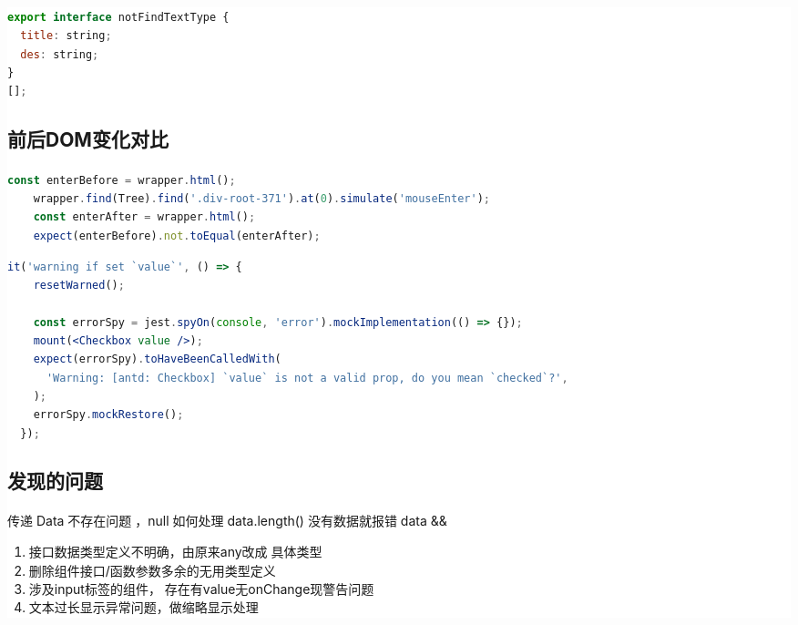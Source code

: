 ```jsx
export interface notFindTextType {
  title: string;
  des: string;
}
[];
```

## 前后DOM变化对比

```jsx
const enterBefore = wrapper.html();
    wrapper.find(Tree).find('.div-root-371').at(0).simulate('mouseEnter');
    const enterAfter = wrapper.html();
    expect(enterBefore).not.toEqual(enterAfter);
```

```jsx
it('warning if set `value`', () => {
    resetWarned();

    const errorSpy = jest.spyOn(console, 'error').mockImplementation(() => {});
    mount(<Checkbox value />);
    expect(errorSpy).toHaveBeenCalledWith(
      'Warning: [antd: Checkbox] `value` is not a valid prop, do you mean `checked`?',
    );
    errorSpy.mockRestore();
  });
```

## 发现的问题

传递 Data 不存在问题 ，null 如何处理 data.length() 没有数据就报错 data && 

1. 接口数据类型定义不明确，由原来any改成 具体类型
2. 删除组件接口/函数参数多余的无用类型定义
3. 涉及input标签的组件， 存在有value无onChange现警告问题
4. 文本过长显示异常问题，做缩略显示处理


